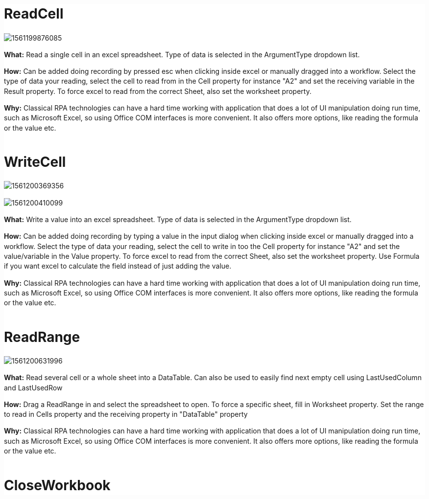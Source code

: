 # ReadCell

![1561199876085](activities/ReadCell.png)

**What:** Read a single cell in an excel spreadsheet. Type of data is selected in the ArgumentType dropdown list.

**How:** Can be added doing recording by pressed esc when clicking inside excel or manually dragged into a workflow. Select the type of data your reading, select the cell to read from in the Cell property for instance "A2" and set the receiving variable in the Result property. To force excel to read from the correct Sheet, also set the worksheet property.

**Why:** Classical RPA technologies can have a hard time working with application that does a lot of UI manipulation doing run time, such as Microsoft Excel, so using Office COM interfaces is more convenient. It also offers more options, like reading the formula or the value etc.

# WriteCell

![1561200369356](activities/WriteCellType.png)

![1561200410099](activities/WriteCell.png)

**What:** Write a value into an excel spreadsheet. Type of data is selected in the ArgumentType dropdown list.

**How:** Can be added doing recording by typing a value in the input dialog when clicking inside excel or manually dragged into a workflow. Select the type of data your reading, select the cell to write in too the Cell property for instance "A2" and set the value/variable in the Value property. To force excel to read from the correct Sheet, also set the worksheet property. Use Formula if you want excel to calculate the field instead of just adding the value.

**Why:** Classical RPA technologies can have a hard time working with application that does a lot of UI manipulation doing run time, such as Microsoft Excel, so using Office COM interfaces is more convenient. It also offers more options, like reading the formula or the value etc.

# ReadRange

![1561200631996](activities/ReadRange.png)

**What:** Read several cell or a whole sheet into a DataTable. Can also be used to easily find next empty cell using LastUsedColumn and LastUsedRow

**How:** Drag a ReadRange in and select the spreadsheet to open. To force a specific sheet, fill in Worksheet property. Set the range to read in Cells property and the receiving property in "DataTable" property

**Why:** Classical RPA technologies can have a hard time working with application that does a lot of UI manipulation doing run time, such as Microsoft Excel, so using Office COM interfaces is more convenient. It also offers more options, like reading the formula or the value etc.

# CloseWorkbook
